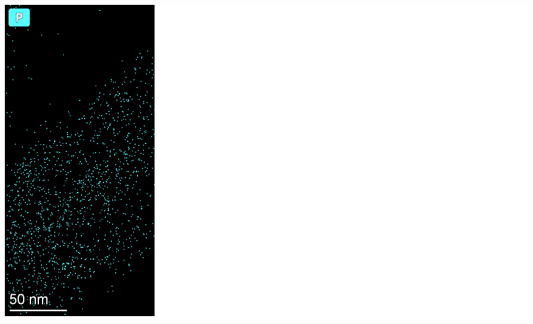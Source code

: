<img src="https://github.com/StandardL/StandardL.github.io/raw/main/assets/img/posts/2024-03-18-计算机视觉1/P.jpg" alt="P" style="zoom:50%;" />
